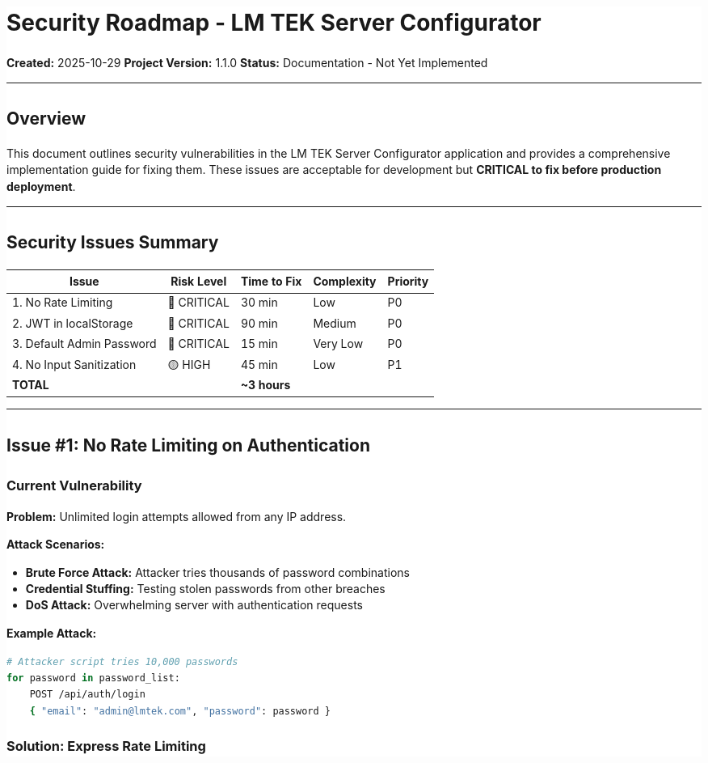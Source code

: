 # Security Roadmap - LM TEK Server Configurator

**Created:** 2025-10-29
**Project Version:** 1.1.0
**Status:** Documentation - Not Yet Implemented

---

## Overview

This document outlines security vulnerabilities in the LM TEK Server Configurator application and provides a comprehensive implementation guide for fixing them. These issues are acceptable for development but **CRITICAL to fix before production deployment**.

---

## Security Issues Summary

| Issue | Risk Level | Time to Fix | Complexity | Priority |
|-------|-----------|-------------|------------|----------|
| 1. No Rate Limiting | 🔴 CRITICAL | 30 min | Low | P0 |
| 2. JWT in localStorage | 🔴 CRITICAL | 90 min | Medium | P0 |
| 3. Default Admin Password | 🔴 CRITICAL | 15 min | Very Low | P0 |
| 4. No Input Sanitization | 🟡 HIGH | 45 min | Low | P1 |
| **TOTAL** | | **~3 hours** | | |

---

## Issue #1: No Rate Limiting on Authentication

### Current Vulnerability

**Problem:** Unlimited login attempts allowed from any IP address.

**Attack Scenarios:**
- **Brute Force Attack:** Attacker tries thousands of password combinations
- **Credential Stuffing:** Testing stolen passwords from other breaches
- **DoS Attack:** Overwhelming server with authentication requests

**Example Attack:**
```bash
# Attacker script tries 10,000 passwords
for password in password_list:
    POST /api/auth/login
    { "email": "admin@lmtek.com", "password": password }
```

### Solution: Express Rate Limiting
